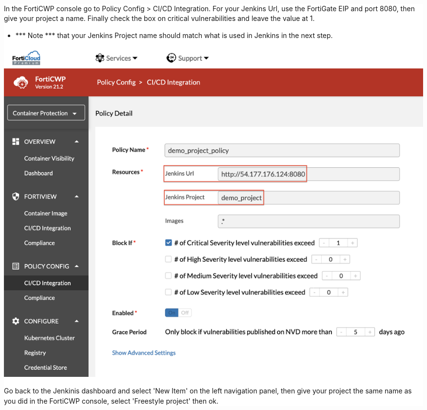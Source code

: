 In the FortiCWP console go to Policy Config > CI/CD Integration.  For your Jenkins Url, use the FortiGate EIP and port 8080, then give your project a name. Finally check the box on critical vulnerabilities and leave the value at 1. 

 - *** Note *** that your Jenkins Project name should match what is used in Jenkins in the next step.

![example output](./content/output58.png)

Go back to the Jenkinis dashboard and select 'New Item' on the left navigation panel, then give your project the same name as you did in the FortiCWP console, select 'Freestyle project' then ok.
